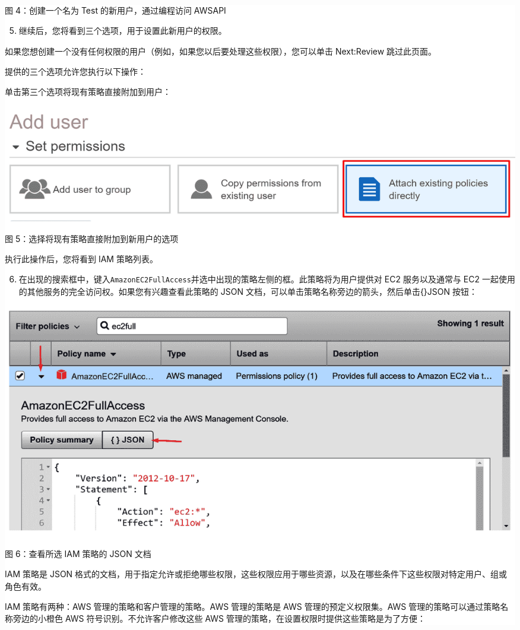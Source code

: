 图 4：创建一个名为 Test 的新用户，通过编程访问 AWSAPI

5.  继续后，您将看到三个选项，用于设置此新用户的权限。

如果您想创建一个没有任何权限的用户（例如，如果您以后要处理这些权限），您可以单击 Next:Review 跳过此页面。

提供的三个选项允许您执行以下操作：

单击第三个选项将现有策略直接附加到用户：

![](img/e58d2e60-01bd-481e-9a93-fbfee5c6111c.png)

图 5：选择将现有策略直接附加到新用户的选项

执行此操作后，您将看到 IAM 策略列表。

6.  在出现的搜索框中，键入`AmazonEC2FullAccess`并选中出现的策略左侧的框。此策略将为用户提供对 EC2 服务以及通常与 EC2 一起使用的其他服务的完全访问权。如果您有兴趣查看此策略的 JSON 文档，可以单击策略名称旁边的箭头，然后单击{}JSON 按钮：

![](img/0a3ea57e-2b69-47a7-b388-076adf17afcb.png)

图 6：查看所选 IAM 策略的 JSON 文档

IAM 策略是 JSON 格式的文档，用于指定允许或拒绝哪些权限，这些权限应用于哪些资源，以及在哪些条件下这些权限对特定用户、组或角色有效。

IAM 策略有两种：AWS 管理的策略和客户管理的策略。AWS 管理的策略是 AWS 管理的预定义权限集。AWS 管理的策略可以通过策略名称旁边的小橙色 AWS 符号识别。不允许客户修改这些 AWS 管理的策略，在设置权限时提供这些策略是为了方便：
